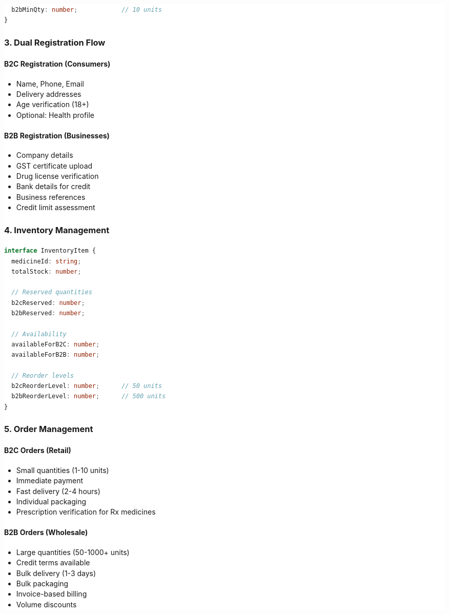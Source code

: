 ```typescript
  b2bMinQty: number;            // 10 units
}
```

### 3. **Dual Registration Flow**

#### **B2C Registration (Consumers)**
- Name, Phone, Email
- Delivery addresses
- Age verification (18+)
- Optional: Health profile

#### **B2B Registration (Businesses)**
- Company details
- GST certificate upload
- Drug license verification
- Bank details for credit
- Business references
- Credit limit assessment

### 4. **Inventory Management**

```typescript
interface InventoryItem {
  medicineId: string;
  totalStock: number;
  
  // Reserved quantities
  b2cReserved: number;
  b2bReserved: number;
  
  // Availability
  availableForB2C: number;
  availableForB2B: number;
  
  // Reorder levels
  b2cReorderLevel: number;      // 50 units
  b2bReorderLevel: number;      // 500 units
}
```

### 5. **Order Management**

#### **B2C Orders (Retail)**
- Small quantities (1-10 units)
- Immediate payment
- Fast delivery (2-4 hours)
- Individual packaging
- Prescription verification for Rx medicines

#### **B2B Orders (Wholesale)**
- Large quantities (50-1000+ units)
- Credit terms available
- Bulk delivery (1-3 days)
- Bulk packaging
- Invoice-based billing
- Volume discounts
